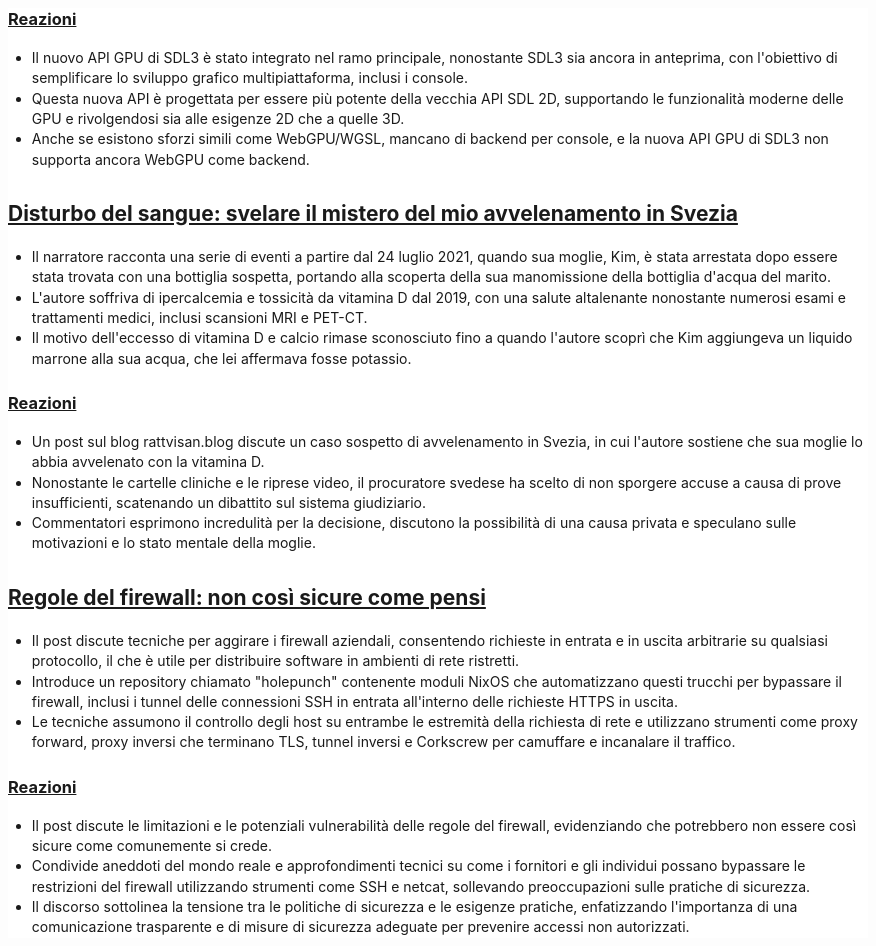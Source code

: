 ### [Reazioni](https://news.ycombinator.com/item?id=41396260)

- Il nuovo API GPU di SDL3 è stato integrato nel ramo principale, nonostante SDL3 sia ancora in anteprima, con l'obiettivo di semplificare lo sviluppo grafico multipiattaforma, inclusi i console.
- Questa nuova API è progettata per essere più potente della vecchia API SDL 2D, supportando le funzionalità moderne delle GPU e rivolgendosi sia alle esigenze 2D che a quelle 3D.
- Anche se esistono sforzi simili come WebGPU/WGSL, mancano di backend per console, e la nuova API GPU di SDL3 non supporta ancora WebGPU come backend.

## [Disturbo del sangue: svelare il mistero del mio avvelenamento in Svezia](https://rattvisan.blog/2024/07/28/yes-i-was-poisoned-by-my-wife-a-software-engineer-of-top3-us-company/)

- Il narratore racconta una serie di eventi a partire dal 24 luglio 2021, quando sua moglie, Kim, è stata arrestata dopo essere stata trovata con una bottiglia sospetta, portando alla scoperta della sua manomissione della bottiglia d'acqua del marito.
- L'autore soffriva di ipercalcemia e tossicità da vitamina D dal 2019, con una salute altalenante nonostante numerosi esami e trattamenti medici, inclusi scansioni MRI e PET-CT.
- Il motivo dell'eccesso di vitamina D e calcio rimase sconosciuto fino a quando l'autore scoprì che Kim aggiungeva un liquido marrone alla sua acqua, che lei affermava fosse potassio.

### [Reazioni](https://news.ycombinator.com/item?id=41395893)

- Un post sul blog rattvisan.blog discute un caso sospetto di avvelenamento in Svezia, in cui l'autore sostiene che sua moglie lo abbia avvelenato con la vitamina D.
- Nonostante le cartelle cliniche e le riprese video, il procuratore svedese ha scelto di non sporgere accuse a causa di prove insufficienti, scatenando un dibattito sul sistema giudiziario.
- Commentatori esprimono incredulità per la decisione, discutono la possibilità di una causa privata e speculano sulle motivazioni e lo stato mentale della moglie.

## [Regole del firewall: non così sicure come pensi](https://www.haskellforall.com/2024/08/firewall-rules-not-as-secure-as-you.html)

- Il post discute tecniche per aggirare i firewall aziendali, consentendo richieste in entrata e in uscita arbitrarie su qualsiasi protocollo, il che è utile per distribuire software in ambienti di rete ristretti.
- Introduce un repository chiamato "holepunch" contenente moduli NixOS che automatizzano questi trucchi per bypassare il firewall, inclusi i tunnel delle connessioni SSH in entrata all'interno delle richieste HTTPS in uscita.
- Le tecniche assumono il controllo degli host su entrambe le estremità della richiesta di rete e utilizzano strumenti come proxy forward, proxy inversi che terminano TLS, tunnel inversi e Corkscrew per camuffare e incanalare il traffico.

### [Reazioni](https://news.ycombinator.com/item?id=41396206)

- Il post discute le limitazioni e le potenziali vulnerabilità delle regole del firewall, evidenziando che potrebbero non essere così sicure come comunemente si crede.
- Condivide aneddoti del mondo reale e approfondimenti tecnici su come i fornitori e gli individui possano bypassare le restrizioni del firewall utilizzando strumenti come SSH e netcat, sollevando preoccupazioni sulle pratiche di sicurezza.
- Il discorso sottolinea la tensione tra le politiche di sicurezza e le esigenze pratiche, enfatizzando l'importanza di una comunicazione trasparente e di misure di sicurezza adeguate per prevenire accessi non autorizzati.
